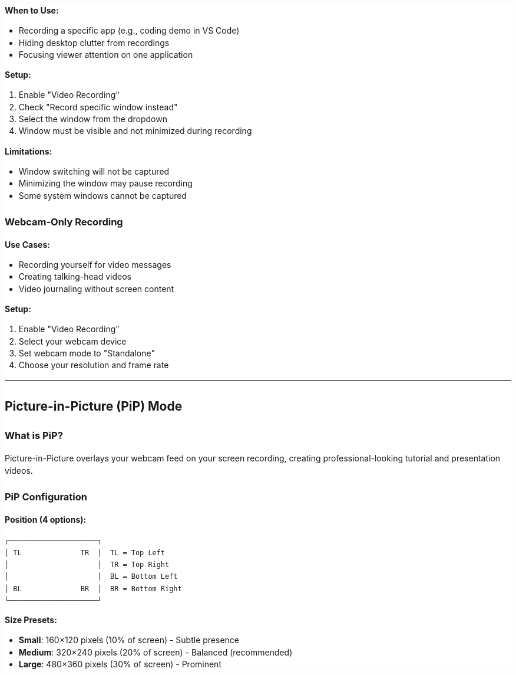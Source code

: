 **When to Use:**
- Recording a specific app (e.g., coding demo in VS Code)
- Hiding desktop clutter from recordings
- Focusing viewer attention on one application

**Setup:**
1. Enable "Video Recording"
2. Check "Record specific window instead"
3. Select the window from the dropdown
4. Window must be visible and not minimized during recording

**Limitations:**
- Window switching will not be captured
- Minimizing the window may pause recording
- Some system windows cannot be captured

### Webcam-Only Recording

**Use Cases:**
- Recording yourself for video messages
- Creating talking-head videos
- Video journaling without screen content

**Setup:**
1. Enable "Video Recording"
2. Select your webcam device
3. Set webcam mode to "Standalone"
4. Choose your resolution and frame rate

---

## Picture-in-Picture (PiP) Mode

### What is PiP?

Picture-in-Picture overlays your webcam feed on your screen recording, creating professional-looking tutorial and presentation videos.

### PiP Configuration

**Position (4 options):**
```
┌─────────────────────┐
│ TL              TR  │  TL = Top Left
│                     │  TR = Top Right
│                     │  BL = Bottom Left
│ BL              BR  │  BR = Bottom Right
└─────────────────────┘
```

**Size Presets:**
- **Small**: 160×120 pixels (10% of screen) - Subtle presence
- **Medium**: 320×240 pixels (20% of screen) - Balanced (recommended)
- **Large**: 480×360 pixels (30% of screen) - Prominent

